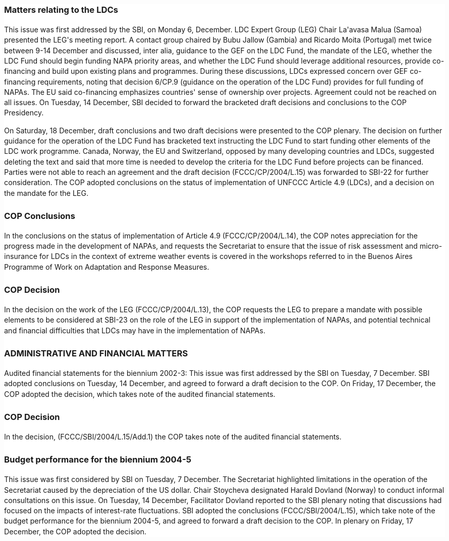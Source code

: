 ###     Matters relating to the LDCs

This issue was first addressed by  the SBI, on Monday 6, December. LDC Expert Group (LEG) Chair  La'avasa Malua (Samoa) presented the LEG's meeting report. A  contact group chaired by Bubu Jallow (Gambia) and Ricardo Moita  (Portugal) met twice between 9-14 December and discussed, inter  alia, guidance to the GEF on the LDC Fund, the mandate of the LEG,  whether the LDC Fund should begin funding NAPA priority areas, and  whether the LDC Fund should leverage additional resources, provide  co-financing and build upon existing plans and programmes. During  these discussions, LDCs expressed concern over GEF co-financing  requirements, noting that decision 6/CP.9 (guidance on the  operation of the LDC Fund) provides for full funding of NAPAs. The  EU said co-financing emphasizes countries' sense of ownership over  projects. Agreement could not be reached on all issues. On  Tuesday, 14 December, SBI decided to forward the bracketed draft  decisions and conclusions to the COP Presidency.

On Saturday, 18 December, draft conclusions and two draft  decisions were presented to the COP plenary. The decision on  further guidance for the operation of the LDC Fund has bracketed  text instructing the LDC Fund to start funding other elements of  the LDC work programme. Canada, Norway, the EU and Switzerland,  opposed by many developing countries and LDCs, suggested deleting  the text and said that more time is needed to develop the criteria  for the LDC Fund before projects can be financed. Parties were not  able to reach an agreement and the draft decision  (FCCC/CP/2004/L.15) was forwarded to SBI-22 for further  consideration. The COP adopted conclusions on the status of  implementation of UNFCCC Article 4.9 (LDCs), and a decision on the  mandate for the LEG.

###     COP Conclusions

In the conclusions on the status of  implementation of Article 4.9 (FCCC/CP/2004/L.14), the COP notes  appreciation for the progress made in the development of NAPAs,  and requests the Secretariat to ensure that the issue of risk  assessment and micro-insurance for LDCs in the context of extreme  weather events is covered in the workshops referred to in the  Buenos Aires Programme of Work on Adaptation and Response Measures.

###     COP Decision

In the decision on the work of the LEG  (FCCC/CP/2004/L.13), the COP requests the LEG to prepare a mandate  with possible elements to be considered at SBI-23 on the role of  the LEG in support of the implementation of NAPAs, and potential  technical and financial difficulties that LDCs may have in the  implementation of NAPAs.

### ADMINISTRATIVE AND FINANCIAL MATTERS

Audited financial statements  for the biennium 2002-3: This issue was first addressed by the SBI  on Tuesday, 7 December. SBI adopted conclusions on Tuesday, 14  December, and agreed to forward a draft decision to the COP. On  Friday, 17 December, the COP adopted the decision, which takes  note of the audited financial statements.

###     COP Decision

In the decision, (FCCC/SBI/2004/L.15/Add.1) the COP  takes note of the audited financial statements.

###     Budget performance for the biennium 2004-5

This issue was first  considered by SBI on Tuesday, 7 December. The Secretariat  highlighted limitations in the operation of the Secretariat caused  by the depreciation of the US dollar. Chair Stoycheva designated  Harald Dovland (Norway) to conduct informal consultations on this  issue. On Tuesday, 14 December, Facilitator Dovland reported to  the SBI plenary noting that discussions had focused on the impacts  of interest-rate fluctuations. SBI adopted the conclusions  (FCCC/SBI/2004/L.15), which take note of the budget performance  for the biennium 2004-5, and agreed to forward a draft decision to  the COP. In plenary on Friday, 17 December, the COP adopted the  decision.
